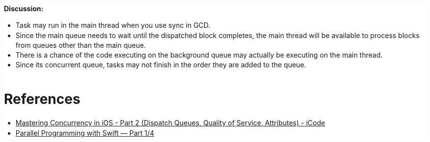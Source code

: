 **Discussion:**
- Task may run in the main thread when you use sync in GCD. 
- Since the main queue needs to wait until the dispatched block completes, the main thread will be available to process blocks from queues other than the main queue.
- There is a chance of the code executing on the background queue may actually be executing on the main thread. 
- Since its concurrent queue, tasks may not finish in the order they are added to the queue. 

# References <a name="references"></a>

- [Mastering Concurrency in iOS - Part 2 (Dispatch Queues, Quality of Service, Attributes) - iCode](https://www.youtube.com/watch?v=yH0RBTdNi3U)
- [Parallel Programming with Swift — Part 1/4](https://medium.com/swift-india/parallel-programming-with-swift-part-1-4-df7caac564ae)
